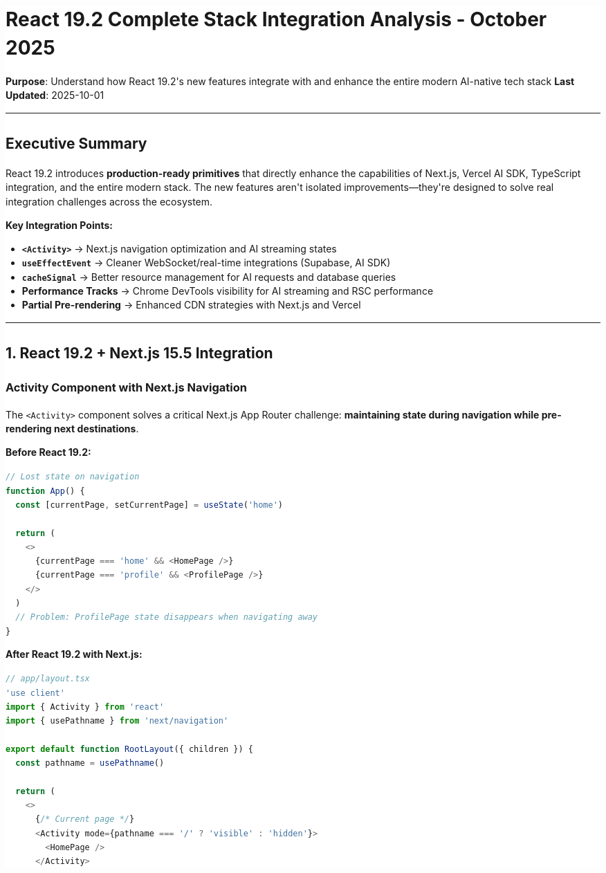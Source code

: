 # React 19.2 Complete Stack Integration Analysis - October 2025

**Purpose**: Understand how React 19.2's new features integrate with and enhance the entire modern AI-native tech stack
**Last Updated**: 2025-10-01

---

## Executive Summary

React 19.2 introduces **production-ready primitives** that directly enhance the capabilities of Next.js, Vercel AI SDK, TypeScript integration, and the entire modern stack. The new features aren't isolated improvements—they're designed to solve real integration challenges across the ecosystem.

**Key Integration Points:**
- **`<Activity>`** → Next.js navigation optimization and AI streaming states
- **`useEffectEvent`** → Cleaner WebSocket/real-time integrations (Supabase, AI SDK)
- **`cacheSignal`** → Better resource management for AI requests and database queries
- **Performance Tracks** → Chrome DevTools visibility for AI streaming and RSC performance
- **Partial Pre-rendering** → Enhanced CDN strategies with Next.js and Vercel

---

## 1. React 19.2 + Next.js 15.5 Integration

### Activity Component with Next.js Navigation

The `<Activity>` component solves a critical Next.js App Router challenge: **maintaining state during navigation while pre-rendering next destinations**.

**Before React 19.2:**
```typescript
// Lost state on navigation
function App() {
  const [currentPage, setCurrentPage] = useState('home')

  return (
    <>
      {currentPage === 'home' && <HomePage />}
      {currentPage === 'profile' && <ProfilePage />}
    </>
  )
  // Problem: ProfilePage state disappears when navigating away
}
```

**After React 19.2 with Next.js:**
```typescript
// app/layout.tsx
'use client'
import { Activity } from 'react'
import { usePathname } from 'next/navigation'

export default function RootLayout({ children }) {
  const pathname = usePathname()

  return (
    <>
      {/* Current page */}
      <Activity mode={pathname === '/' ? 'visible' : 'hidden'}>
        <HomePage />
      </Activity>

```